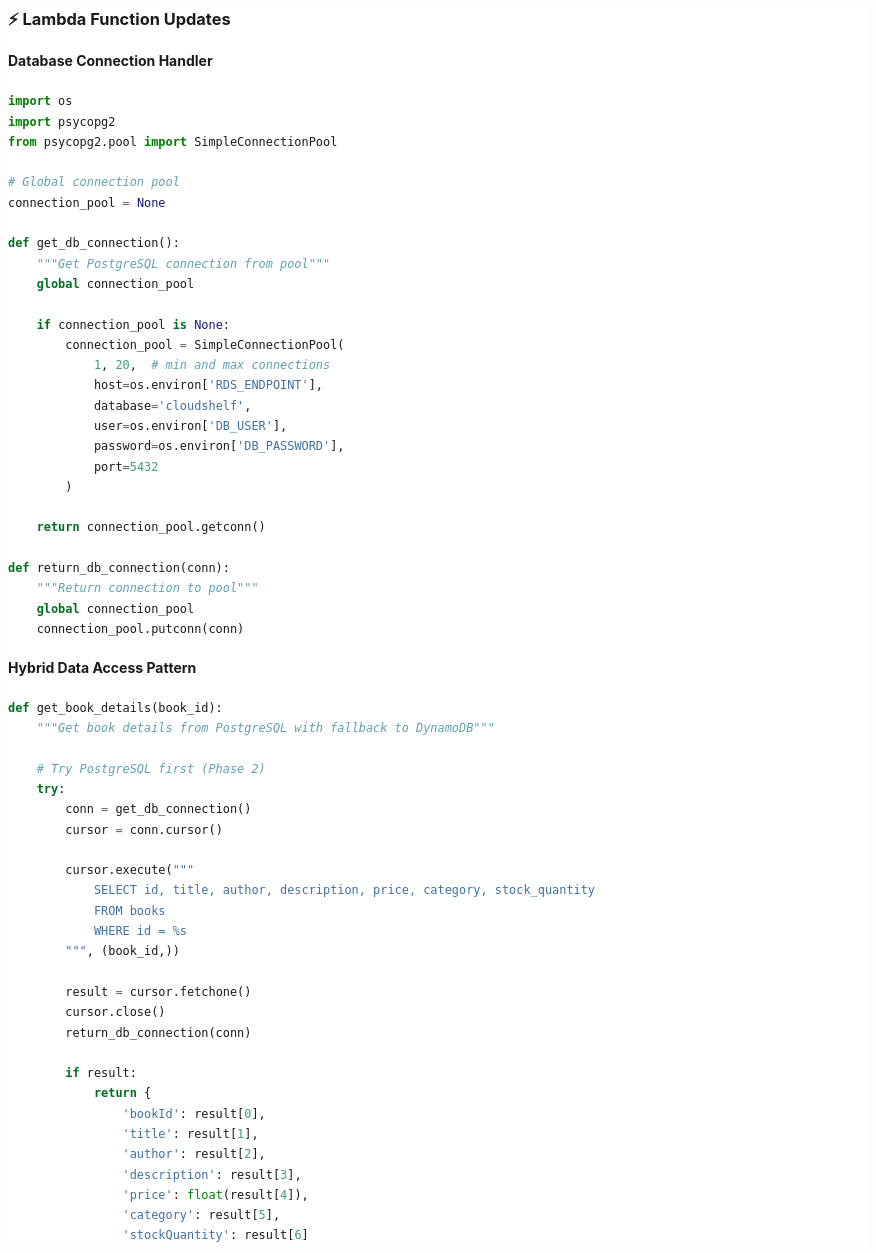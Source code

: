 ### **⚡ Lambda Function Updates**

#### **Database Connection Handler**

```python
import os
import psycopg2
from psycopg2.pool import SimpleConnectionPool

# Global connection pool
connection_pool = None

def get_db_connection():
    """Get PostgreSQL connection from pool"""
    global connection_pool

    if connection_pool is None:
        connection_pool = SimpleConnectionPool(
            1, 20,  # min and max connections
            host=os.environ['RDS_ENDPOINT'],
            database='cloudshelf',
            user=os.environ['DB_USER'],
            password=os.environ['DB_PASSWORD'],
            port=5432
        )

    return connection_pool.getconn()

def return_db_connection(conn):
    """Return connection to pool"""
    global connection_pool
    connection_pool.putconn(conn)
```

#### **Hybrid Data Access Pattern**

```python
def get_book_details(book_id):
    """Get book details from PostgreSQL with fallback to DynamoDB"""

    # Try PostgreSQL first (Phase 2)
    try:
        conn = get_db_connection()
        cursor = conn.cursor()

        cursor.execute("""
            SELECT id, title, author, description, price, category, stock_quantity
            FROM books
            WHERE id = %s
        """, (book_id,))

        result = cursor.fetchone()
        cursor.close()
        return_db_connection(conn)

        if result:
            return {
                'bookId': result[0],
                'title': result[1],
                'author': result[2],
                'description': result[3],
                'price': float(result[4]),
                'category': result[5],
                'stockQuantity': result[6]
```